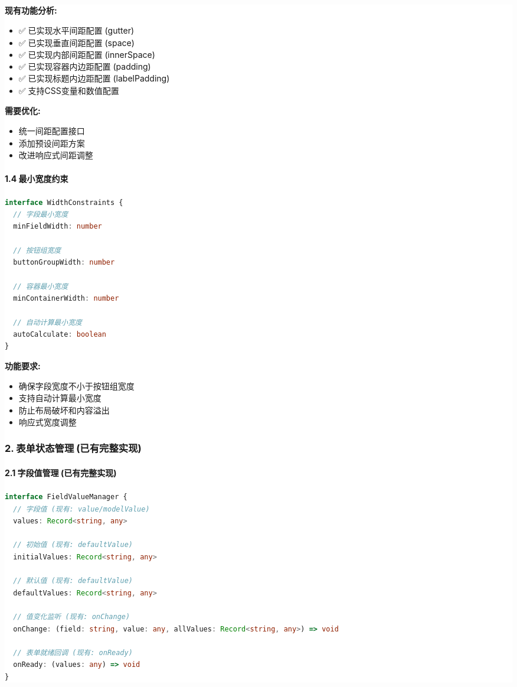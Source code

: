 **现有功能分析:**
- ✅ 已实现水平间距配置 (gutter)
- ✅ 已实现垂直间距配置 (space)
- ✅ 已实现内部间距配置 (innerSpace)
- ✅ 已实现容器内边距配置 (padding)
- ✅ 已实现标题内边距配置 (labelPadding)
- ✅ 支持CSS变量和数值配置

**需要优化:**
- 统一间距配置接口
- 添加预设间距方案
- 改进响应式间距调整

#### 1.4 最小宽度约束
```typescript
interface WidthConstraints {
  // 字段最小宽度
  minFieldWidth: number
  
  // 按钮组宽度
  buttonGroupWidth: number
  
  // 容器最小宽度
  minContainerWidth: number
  
  // 自动计算最小宽度
  autoCalculate: boolean
}
```

**功能要求:**
- 确保字段宽度不小于按钮组宽度
- 支持自动计算最小宽度
- 防止布局破坏和内容溢出
- 响应式宽度调整

### 2. 表单状态管理 (已有完整实现)

#### 2.1 字段值管理 (已有完整实现)
```typescript
interface FieldValueManager {
  // 字段值 (现有: value/modelValue)
  values: Record<string, any>

  // 初始值 (现有: defaultValue)
  initialValues: Record<string, any>

  // 默认值 (现有: defaultValue)
  defaultValues: Record<string, any>

  // 值变化监听 (现有: onChange)
  onChange: (field: string, value: any, allValues: Record<string, any>) => void

  // 表单就绪回调 (现有: onReady)
  onReady: (values: any) => void
}
```
